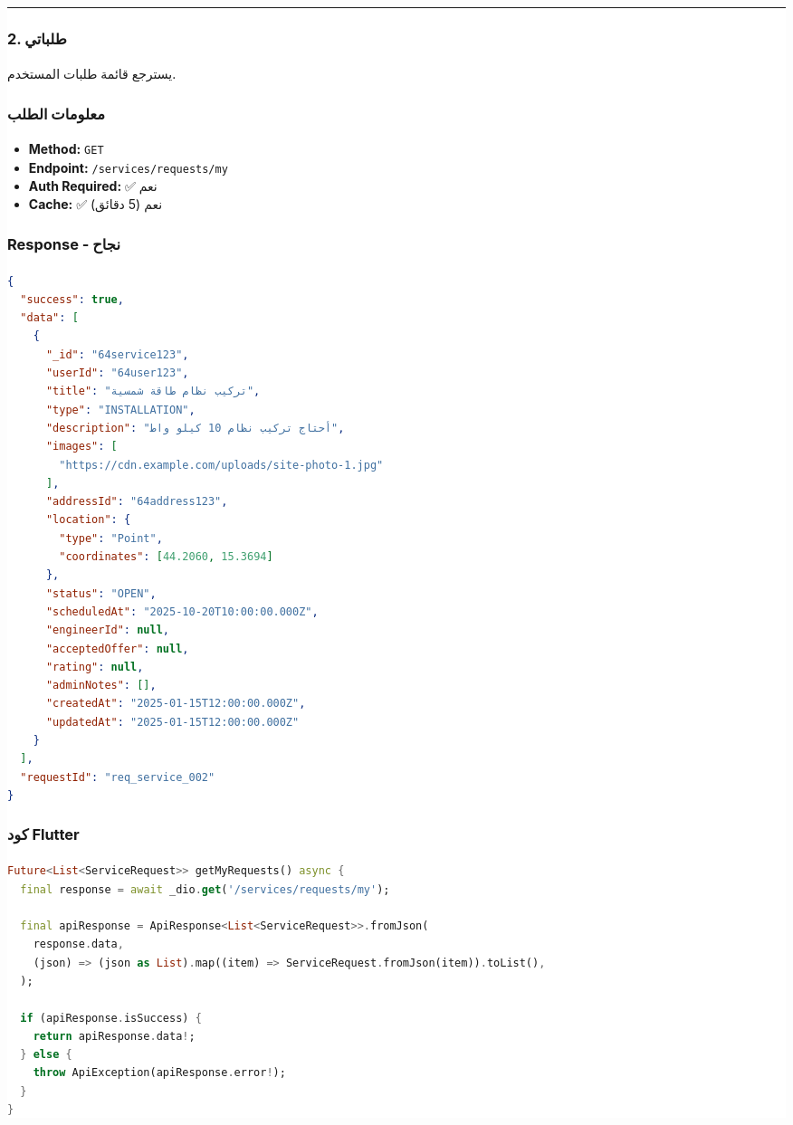 
---

### 2. طلباتي

يسترجع قائمة طلبات المستخدم.

### معلومات الطلب

- **Method:** `GET`
- **Endpoint:** `/services/requests/my`
- **Auth Required:** ✅ نعم
- **Cache:** ✅ نعم (5 دقائق)

### Response - نجاح

```json
{
  "success": true,
  "data": [
    {
      "_id": "64service123",
      "userId": "64user123",
      "title": "تركيب نظام طاقة شمسية",
      "type": "INSTALLATION",
      "description": "أحتاج تركيب نظام 10 كيلو واط",
      "images": [
        "https://cdn.example.com/uploads/site-photo-1.jpg"
      ],
      "addressId": "64address123",
      "location": {
        "type": "Point",
        "coordinates": [44.2060, 15.3694]
      },
      "status": "OPEN",
      "scheduledAt": "2025-10-20T10:00:00.000Z",
      "engineerId": null,
      "acceptedOffer": null,
      "rating": null,
      "adminNotes": [],
      "createdAt": "2025-01-15T12:00:00.000Z",
      "updatedAt": "2025-01-15T12:00:00.000Z"
    }
  ],
  "requestId": "req_service_002"
}
```

### كود Flutter

```dart
Future<List<ServiceRequest>> getMyRequests() async {
  final response = await _dio.get('/services/requests/my');

  final apiResponse = ApiResponse<List<ServiceRequest>>.fromJson(
    response.data,
    (json) => (json as List).map((item) => ServiceRequest.fromJson(item)).toList(),
  );

  if (apiResponse.isSuccess) {
    return apiResponse.data!;
  } else {
    throw ApiException(apiResponse.error!);
  }
}
```